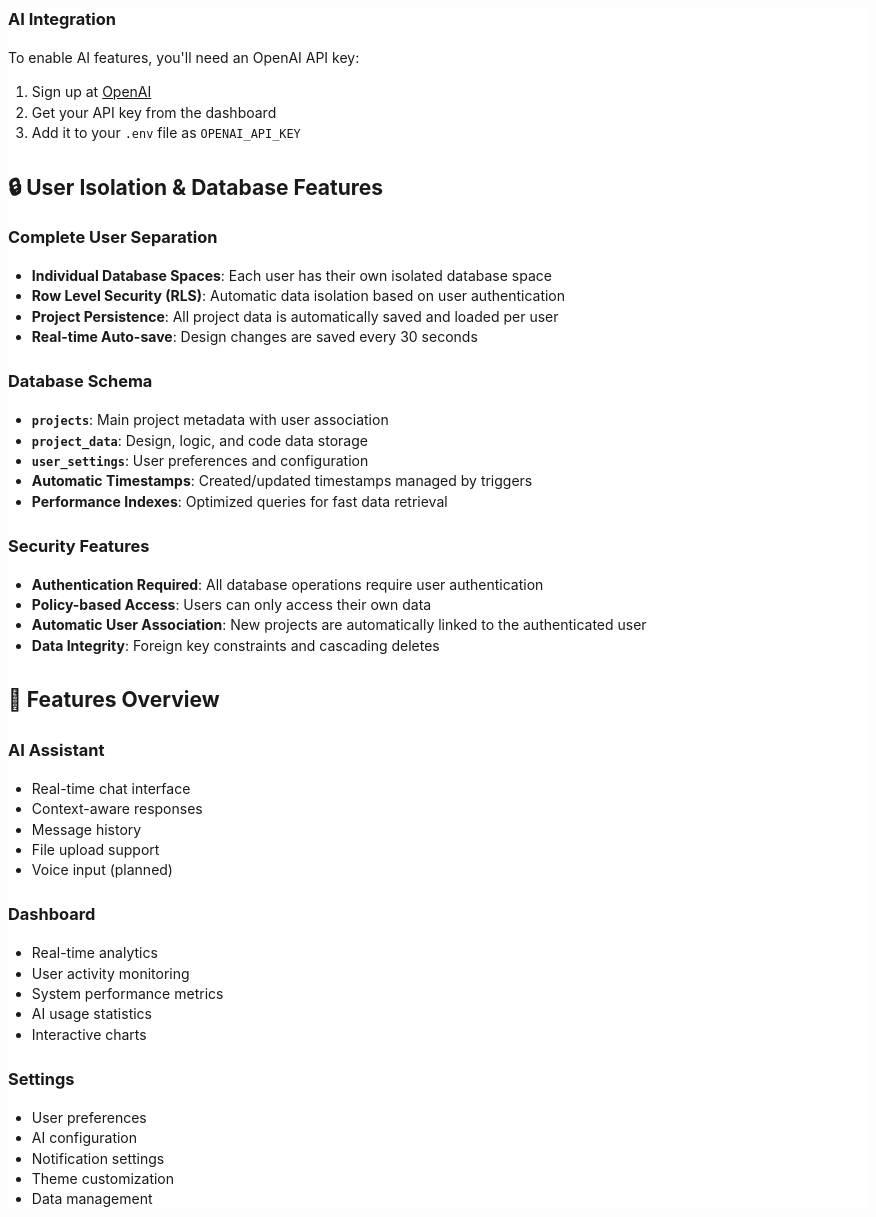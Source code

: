 ### AI Integration

To enable AI features, you'll need an OpenAI API key:

1. Sign up at [OpenAI](https://openai.com)
2. Get your API key from the dashboard
3. Add it to your `.env` file as `OPENAI_API_KEY`

## 🔒 User Isolation & Database Features

### Complete User Separation
- **Individual Database Spaces**: Each user has their own isolated database space
- **Row Level Security (RLS)**: Automatic data isolation based on user authentication
- **Project Persistence**: All project data is automatically saved and loaded per user
- **Real-time Auto-save**: Design changes are saved every 30 seconds

### Database Schema
- **`projects`**: Main project metadata with user association
- **`project_data`**: Design, logic, and code data storage
- **`user_settings`**: User preferences and configuration
- **Automatic Timestamps**: Created/updated timestamps managed by triggers
- **Performance Indexes**: Optimized queries for fast data retrieval

### Security Features
- **Authentication Required**: All database operations require user authentication
- **Policy-based Access**: Users can only access their own data
- **Automatic User Association**: New projects are automatically linked to the authenticated user
- **Data Integrity**: Foreign key constraints and cascading deletes

## 🎯 Features Overview

### AI Assistant
- Real-time chat interface
- Context-aware responses
- Message history
- File upload support
- Voice input (planned)

### Dashboard
- Real-time analytics
- User activity monitoring
- System performance metrics
- AI usage statistics
- Interactive charts

### Settings
- User preferences
- AI configuration
- Notification settings
- Theme customization
- Data management

